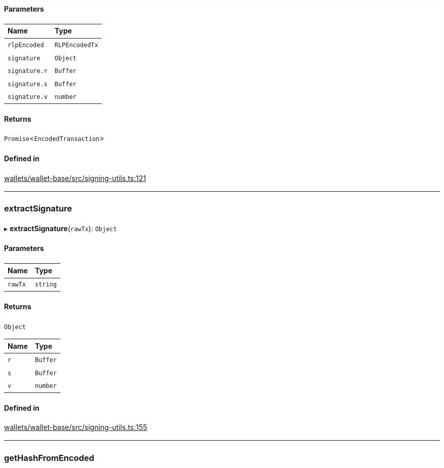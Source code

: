 #### Parameters

| Name | Type |
| :------ | :------ |
| `rlpEncoded` | `RLPEncodedTx` |
| `signature` | `Object` |
| `signature.r` | `Buffer` |
| `signature.s` | `Buffer` |
| `signature.v` | `number` |

#### Returns

`Promise`<`EncodedTransaction`\>

#### Defined in

[wallets/wallet-base/src/signing-utils.ts:121](https://github.com/celo-org/celo-monorepo/tree/master/signing-utils.ts#L121)

___

### extractSignature

▸ **extractSignature**(`rawTx`): `Object`

#### Parameters

| Name | Type |
| :------ | :------ |
| `rawTx` | `string` |

#### Returns

`Object`

| Name | Type |
| :------ | :------ |
| `r` | `Buffer` |
| `s` | `Buffer` |
| `v` | `number` |

#### Defined in

[wallets/wallet-base/src/signing-utils.ts:155](https://github.com/celo-org/celo-monorepo/tree/master/signing-utils.ts#L155)

___

### getHashFromEncoded
